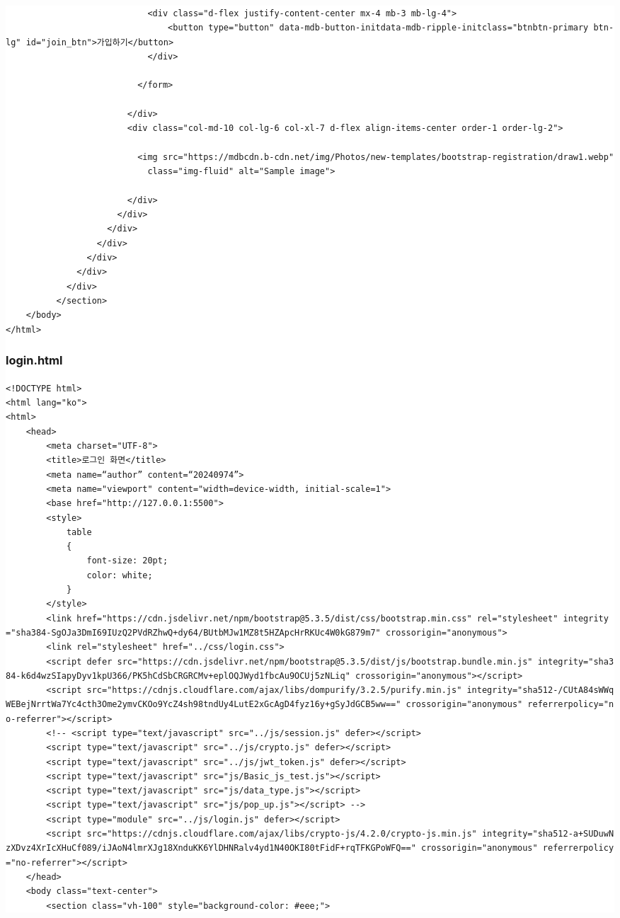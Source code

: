                                 <div class="d-flex justify-content-center mx-4 mb-3 mb-lg-4">
                                    <button type="button" data-mdb-button-initdata-mdb-ripple-initclass="btnbtn-primary btn-lg" id="join_btn">가입하기</button>
                                </div>
              
                              </form>
              
                            </div>
                            <div class="col-md-10 col-lg-6 col-xl-7 d-flex align-items-center order-1 order-lg-2">
              
                              <img src="https://mdbcdn.b-cdn.net/img/Photos/new-templates/bootstrap-registration/draw1.webp"
                                class="img-fluid" alt="Sample image">
              
                            </div>
                          </div>
                        </div>
                      </div>
                    </div>
                  </div>
                </div>
              </section>
        </body>
    </html>

### login.html

    <!DOCTYPE html>
    <html lang="ko">
    <html>
        <head>
            <meta charset="UTF-8">
            <title>로그인 화면</title>
            <meta name=“author” content=“20240974”>
            <meta name="viewport" content="width=device-width, initial-scale=1">
            <base href="http://127.0.0.1:5500">
            <style>
                table 
                {
                    font-size: 20pt;
                    color: white;
                }
            </style>
            <link href="https://cdn.jsdelivr.net/npm/bootstrap@5.3.5/dist/css/bootstrap.min.css" rel="stylesheet" integrity="sha384-SgOJa3DmI69IUzQ2PVdRZhwQ+dy64/BUtbMJw1MZ8t5HZApcHrRKUc4W0kG879m7" crossorigin="anonymous">
            <link rel="stylesheet" href="../css/login.css">
            <script defer src="https://cdn.jsdelivr.net/npm/bootstrap@5.3.5/dist/js/bootstrap.bundle.min.js" integrity="sha384-k6d4wzSIapyDyv1kpU366/PK5hCdSbCRGRCMv+eplOQJWyd1fbcAu9OCUj5zNLiq" crossorigin="anonymous"></script>
            <script src="https://cdnjs.cloudflare.com/ajax/libs/dompurify/3.2.5/purify.min.js" integrity="sha512-/CUtA84sWWqWEBejNrrtWa7Yc4cth3Ome2ymvCKOo9YcZ4sh98tndUy4LutE2xGcAgD4fyz16y+gSyJdGCB5ww==" crossorigin="anonymous" referrerpolicy="no-referrer"></script>
            <!-- <script type="text/javascript" src="../js/session.js" defer></script>
            <script type="text/javascript" src="../js/crypto.js" defer></script> 
            <script type="text/javascript" src="../js/jwt_token.js" defer></script>
            <script type="text/javascript" src="js/Basic_js_test.js"></script>
            <script type="text/javascript" src="js/data_type.js"></script>
            <script type="text/javascript" src="js/pop_up.js"></script> -->
            <script type="module" src="../js/login.js" defer></script>
            <script src="https://cdnjs.cloudflare.com/ajax/libs/crypto-js/4.2.0/crypto-js.min.js" integrity="sha512-a+SUDuwNzXDvz4XrIcXHuCf089/iJAoN4lmrXJg18XnduKK6YlDHNRalv4yd1N40OKI80tFidF+rqTFKGPoWFQ==" crossorigin="anonymous" referrerpolicy="no-referrer"></script>
        </head>
        <body class="text-center">
            <section class="vh-100" style="background-color: #eee;">
